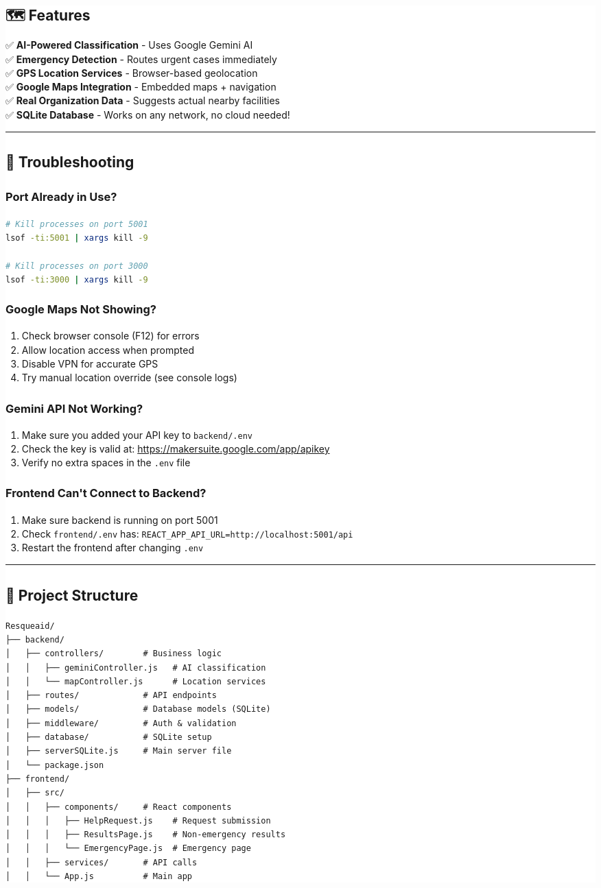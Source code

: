 ## 🗺️ Features

✅ **AI-Powered Classification** - Uses Google Gemini AI  
✅ **Emergency Detection** - Routes urgent cases immediately  
✅ **GPS Location Services** - Browser-based geolocation  
✅ **Google Maps Integration** - Embedded maps + navigation  
✅ **Real Organization Data** - Suggests actual nearby facilities  
✅ **SQLite Database** - Works on any network, no cloud needed!  

---

## 🐛 Troubleshooting

### Port Already in Use?
```bash
# Kill processes on port 5001
lsof -ti:5001 | xargs kill -9

# Kill processes on port 3000
lsof -ti:3000 | xargs kill -9
```

### Google Maps Not Showing?
1. Check browser console (F12) for errors
2. Allow location access when prompted
3. Disable VPN for accurate GPS
4. Try manual location override (see console logs)

### Gemini API Not Working?
1. Make sure you added your API key to `backend/.env`
2. Check the key is valid at: https://makersuite.google.com/app/apikey
3. Verify no extra spaces in the `.env` file

### Frontend Can't Connect to Backend?
1. Make sure backend is running on port 5001
2. Check `frontend/.env` has: `REACT_APP_API_URL=http://localhost:5001/api`
3. Restart the frontend after changing `.env`

---

## 📁 Project Structure

```
Resqueaid/
├── backend/
│   ├── controllers/        # Business logic
│   │   ├── geminiController.js   # AI classification
│   │   └── mapController.js      # Location services
│   ├── routes/             # API endpoints
│   ├── models/             # Database models (SQLite)
│   ├── middleware/         # Auth & validation
│   ├── database/           # SQLite setup
│   ├── serverSQLite.js     # Main server file
│   └── package.json
├── frontend/
│   ├── src/
│   │   ├── components/     # React components
│   │   │   ├── HelpRequest.js    # Request submission
│   │   │   ├── ResultsPage.js    # Non-emergency results
│   │   │   └── EmergencyPage.js  # Emergency page
│   │   ├── services/       # API calls
│   │   └── App.js          # Main app
```